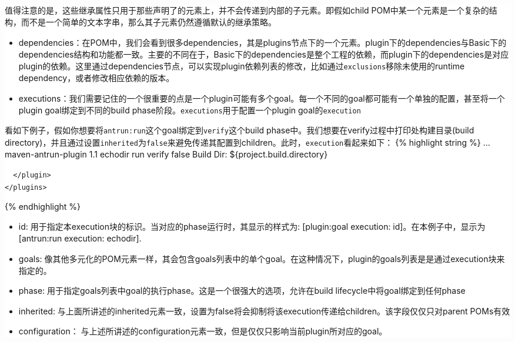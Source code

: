 值得注意的是，这些继承属性只用于那些声明了的元素上，并不会传递到内部的子元素。即假如child POM中某一个元素是一个复杂的结构，而不是一个简单的文本字串，那么其子元素仍然遵循默认的继承策略。


* dependencies：在POM中，我们会看到很多dependencies，其是plugins节点下的一个元素。plugin下的dependencies与Basic下的dependencies结构和功能都一致。主要的不同在于，Basic下的dependencies是整个工程的依赖，而plugin下的dependencies是对应plugin的依赖。这里通过dependencies节点，可以实现plugin依赖列表的修改，比如通过```exclusions```移除未使用的runtime dependency，或者修改相应依赖的版本。


* executions：我们需要记住的一个很重要的点是一个plugin可能有多个goal。每一个不同的goal都可能有一个单独的配置，甚至将一个plugin goal绑定到不同的build phase阶段。```executions```用于配置一个plugin goal的```execution```

看如下例子，假如你想要将```antrun:run```这个goal绑定到```verify```这个build phase中。我们想要在verify过程中打印处构建目录(build directory)，并且通过设置```inherited```为```false```来避免传递其配置到children。此时，```execution```看起来如下：
{% highlight string %}
<project xmlns="http://maven.apache.org/POM/4.0.0" xmlns:xsi="http://www.w3.org/2001/XMLSchema-instance"
  xsi:schemaLocation="http://maven.apache.org/POM/4.0.0 https://maven.apache.org/xsd/maven-4.0.0.xsd">
  ...
  <build>
    <plugins>
      <plugin>
        <artifactId>maven-antrun-plugin</artifactId>
        <version>1.1</version>
        <executions>
          <execution>
            <id>echodir</id>
            <goals>
              <goal>run</goal>
            </goals>
            <phase>verify</phase>
            <inherited>false</inherited>
            <configuration>
              <tasks>
                <echo>Build Dir: ${project.build.directory}</echo>
              </tasks>
            </configuration>
          </execution>
        </executions>
 
      </plugin>
    </plugins>
  </build>
</project>
{% endhighlight %}

* id: 用于指定本execution块的标识。当对应的phase运行时，其显示的样式为: [plugin:goal execution: id]。在本例子中，显示为[antrun:run execution: echodir].

* goals: 像其他多元化的POM元素一样，其会包含goals列表中的单个goal。在这种情况下，plugin的goals列表是是通过execution块来指定的。

* phase: 用于指定goals列表中goal的执行phase。这是一个很强大的选项，允许在build lifecycle中将goal绑定到任何phase

* inherited: 与上面所讲述的inherited元素一致，设置为false将会抑制将该execution传递给children。该字段仅仅只对parent POMs有效

* configuration： 与上述所讲述的configuration元素一致，但是仅仅只影响当前plugin所对应的goal。
